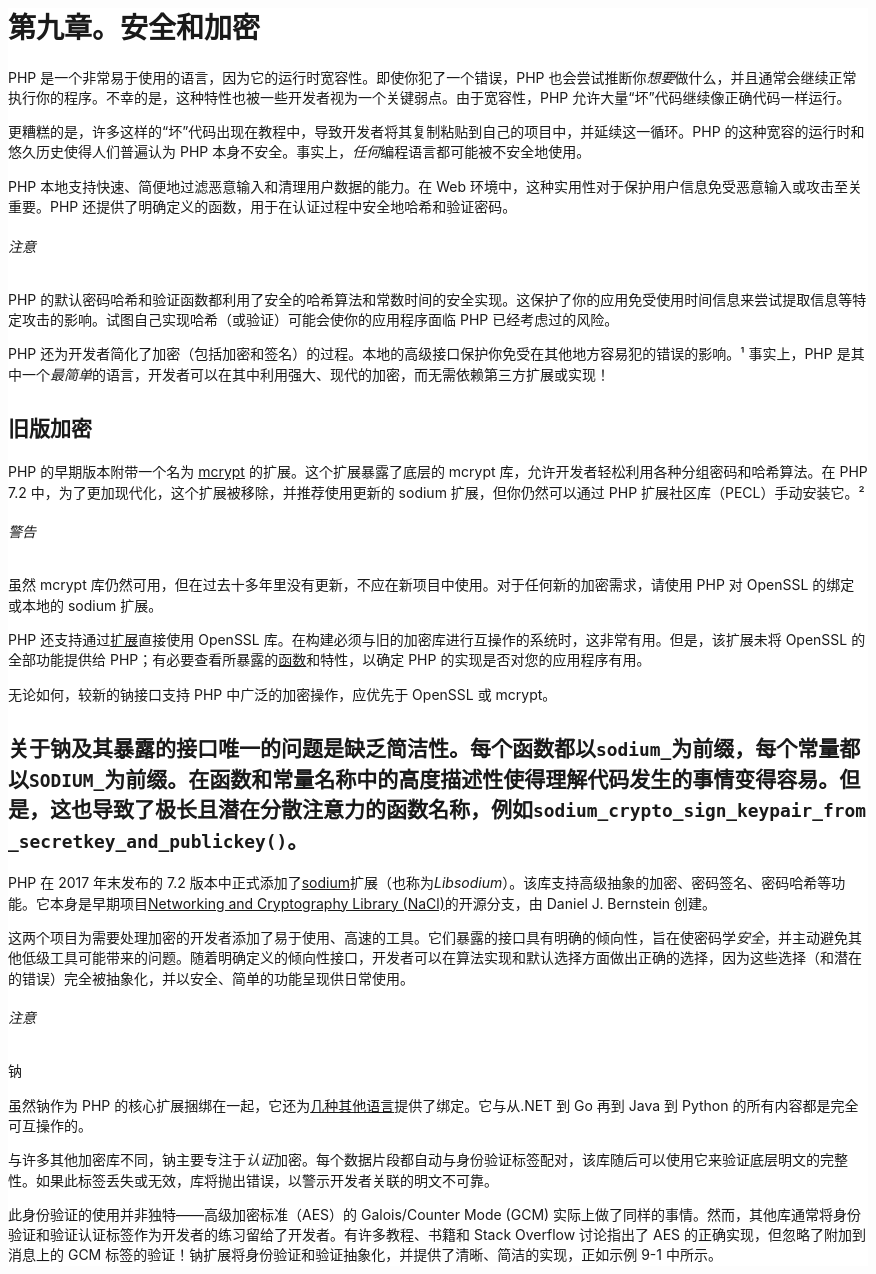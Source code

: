# 第九章。安全和加密

PHP 是一个非常易于使用的语言，因为它的运行时宽容性。即使你犯了一个错误，PHP 也会尝试推断你*想要*做什么，并且通常会继续正常执行你的程序。不幸的是，这种特性也被一些开发者视为一个关键弱点。由于宽容性，PHP 允许大量“坏”代码继续像正确代码一样运行。

更糟糕的是，许多这样的“坏”代码出现在教程中，导致开发者将其复制粘贴到自己的项目中，并延续这一循环。PHP 的这种宽容的运行时和悠久历史使得人们普遍认为 PHP 本身不安全。事实上，*任何*编程语言都可能被不安全地使用。

PHP 本地支持快速、简便地过滤恶意输入和清理用户数据的能力。在 Web 环境中，这种实用性对于保护用户信息免受恶意输入或攻击至关重要。PHP 还提供了明确定义的函数，用于在认证过程中安全地哈希和验证密码。

###### 注意

PHP 的默认密码哈希和验证函数都利用了安全的哈希算法和常数时间的安全实现。这保护了你的应用免受使用时间信息来尝试提取信息等特定攻击的影响。试图自己实现哈希（或验证）可能会使你的应用程序面临 PHP 已经考虑过的风险。

PHP 还为开发者简化了加密（包括加密和签名）的过程。本地的高级接口保护你免受在其他地方容易犯的错误的影响。¹ 事实上，PHP 是其中一个*最简单*的语言，开发者可以在其中利用强大、现代的加密，而无需依赖第三方扩展或实现！

## 旧版加密

PHP 的早期版本附带一个名为 [mcrypt](https://oreil.ly/I7stH) 的扩展。这个扩展暴露了底层的 mcrypt 库，允许开发者轻松利用各种分组密码和哈希算法。在 PHP 7.2 中，为了更加现代化，这个扩展被移除，并推荐使用更新的 sodium 扩展，但你仍然可以通过 PHP 扩展社区库（PECL）手动安装它。²

###### 警告

虽然 mcrypt 库仍然可用，但在过去十多年里没有更新，不应在新项目中使用。对于任何新的加密需求，请使用 PHP 对 OpenSSL 的绑定或本地的 sodium 扩展。

PHP 还支持通过[扩展](https://oreil.ly/cYNB2)直接使用 OpenSSL 库。在构建必须与旧的加密库进行互操作的系统时，这非常有用。但是，该扩展未将 OpenSSL 的全部功能提供给 PHP；有必要查看所暴露的[函数](https://oreil.ly/Y8xEK)和特性，以确定 PHP 的实现是否对您的应用程序有用。

无论如何，较新的钠接口支持 PHP 中广泛的加密操作，应优先于 OpenSSL 或 mcrypt。

## 关于钠及其暴露的接口唯一的问题是缺乏简洁性。每个函数都以`sodium_`为前缀，每个常量都以`SODIUM_`为前缀。在函数和常量名称中的高度描述性使得理解代码发生的事情变得容易。但是，这也导致了极长且潜在分散注意力的函数名称，例如`sodium_​crypto_​sign_​keypair_​from_​secretkey_​and_​publickey()`。

PHP 在 2017 年末发布的 7.2 版本中正式添加了[sodium](https://oreil.ly/gH1Va)扩展（也称为*Libsodium*）。该库支持高级抽象的加密、密码签名、密码哈希等功能。它本身是早期项目[Networking and Cryptography Library (NaCl)](https://nacl.cr.yp.to)的开源分支，由 Daniel J. Bernstein 创建。

这两个项目为需要处理加密的开发者添加了易于使用、高速的工具。它们暴露的接口具有明确的倾向性，旨在使密码学*安全*，并主动避免其他低级工具可能带来的问题。随着明确定义的倾向性接口，开发者可以在算法实现和默认选择方面做出正确的选择，因为这些选择（和潜在的错误）完全被抽象化，并以安全、简单的功能呈现供日常使用。

###### 注意

钠

虽然钠作为 PHP 的核心扩展捆绑在一起，它还为[几种其他语言](https://oreil.ly/L9JPp)提供了绑定。它与从.NET 到 Go 再到 Java 到 Python 的所有内容都是完全可互操作的。

与许多其他加密库不同，钠主要专注于*认证*加密。每个数据片段都自动与身份验证标签配对，该库随后可以使用它来验证底层明文的完整性。如果此标签丢失或无效，库将抛出错误，以警示开发者关联的明文不可靠。

此身份验证的使用并非独特——高级加密标准（AES）的 Galois/Counter Mode (GCM) 实际上做了同样的事情。然而，其他库通常将身份验证和验证认证标签作为开发者的练习留给了开发者。有许多教程、书籍和 Stack Overflow 讨论指出了 AES 的正确实现，但忽略了附加到消息上的 GCM 标签的验证！钠扩展将身份验证和验证抽象化，并提供了清晰、简洁的实现，正如示例 9-1 中所示。
